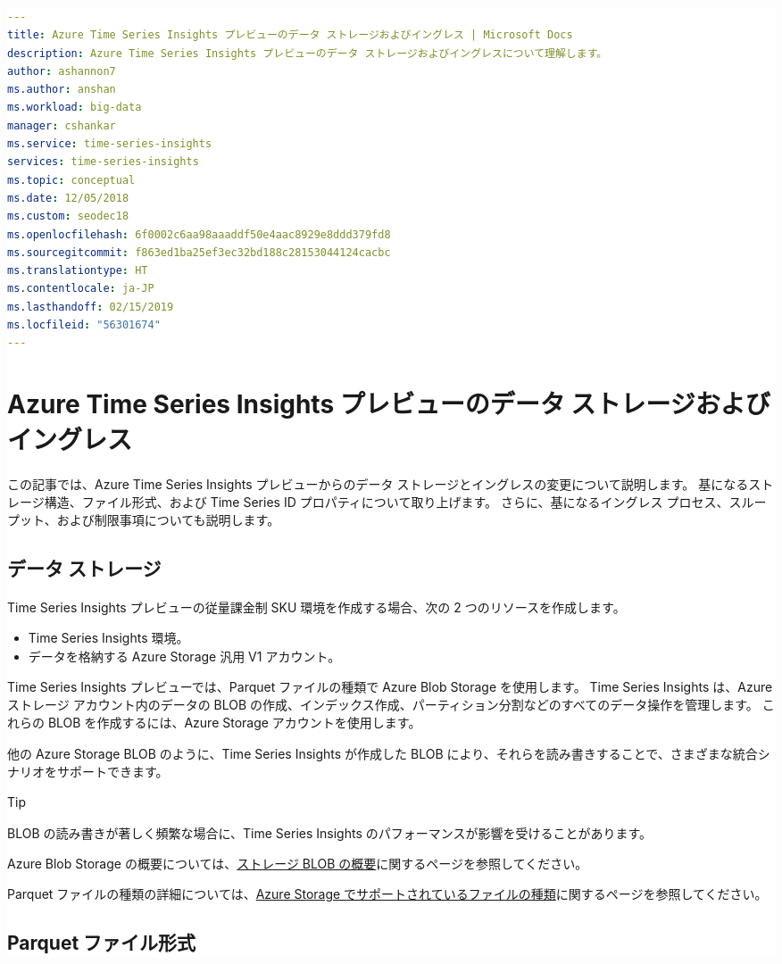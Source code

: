 ```yaml
---
title: Azure Time Series Insights プレビューのデータ ストレージおよびイングレス | Microsoft Docs
description: Azure Time Series Insights プレビューのデータ ストレージおよびイングレスについて理解します。
author: ashannon7
ms.author: anshan
ms.workload: big-data
manager: cshankar
ms.service: time-series-insights
services: time-series-insights
ms.topic: conceptual
ms.date: 12/05/2018
ms.custom: seodec18
ms.openlocfilehash: 6f0002c6aa98aaaddf50e4aac8929e8ddd379fd8
ms.sourcegitcommit: f863ed1ba25ef3ec32bd188c28153044124cacbc
ms.translationtype: HT
ms.contentlocale: ja-JP
ms.lasthandoff: 02/15/2019
ms.locfileid: "56301674"
---
```

# <a name="data-storage-and-ingress-in-azure-time-series-insights-preview"></a>Azure Time Series Insights プレビューのデータ ストレージおよびイングレス

この記事では、Azure Time Series Insights プレビューからのデータ ストレージとイングレスの変更について説明します。 基になるストレージ構造、ファイル形式、および Time Series ID プロパティについて取り上げます。 さらに、基になるイングレス プロセス、スループット、および制限事項についても説明します。

## <a name="data-storage"></a>データ ストレージ

Time Series Insights プレビューの従量課金制 SKU 環境を作成する場合、次の 2 つのリソースを作成します。

* Time Series Insights 環境。
* データを格納する Azure Storage 汎用 V1 アカウント。

Time Series Insights プレビューでは、Parquet ファイルの種類で Azure Blob Storage を使用します。 Time Series Insights は、Azure ストレージ アカウント内のデータの BLOB の作成、インデックス作成、パーティション分割などのすべてのデータ操作を管理します。 これらの BLOB を作成するには、Azure Storage アカウントを使用します。

他の Azure Storage BLOB のように、Time Series Insights が作成した BLOB により、それらを読み書きすることで、さまざまな統合シナリオをサポートできます。

> [!TIP]
> BLOB の読み書きが著しく頻繁な場合に、Time Series Insights のパフォーマンスが影響を受けることがあります。

Azure Blob Storage の概要については、[ストレージ BLOB の概要](https://docs.microsoft.com/azure/storage/blobs/storage-blobs-introduction)に関するページを参照してください。

Parquet ファイルの種類の詳細については、[Azure Storage でサポートされているファイルの種類](https://docs.microsoft.com/azure/data-factory/supported-file-formats-and-compression-codecs#Parquet-format)に関するページを参照してください。

## <a name="parquet-file-format"></a>Parquet ファイル形式


[1]: media/v2-update-storage-ingress/storage-architecture.png
[2]: media/v2-update-storage-ingress/parquet-files.png
[3]: media/v2-update-storage-ingress/blob-storage.png